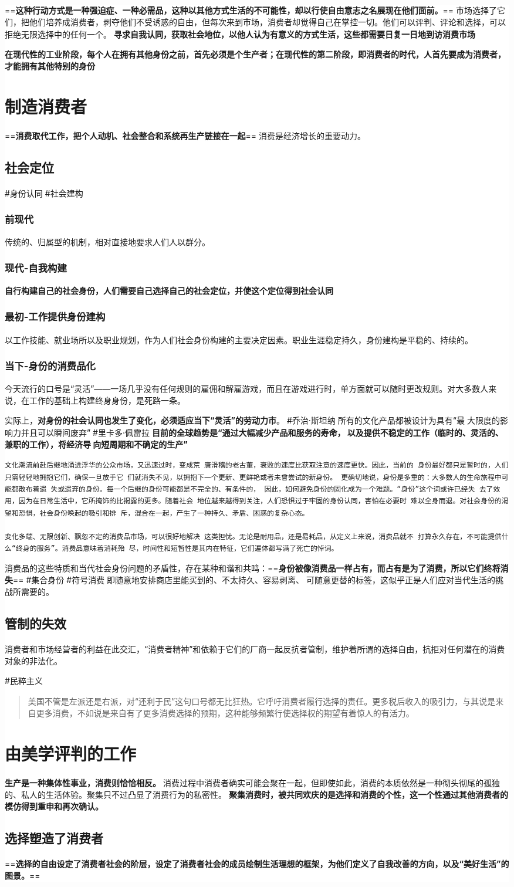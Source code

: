==**这种行动方式是一种强迫症、一种必需品，这种以其他方式生活的不可能性，却以行使自由意志之名展现在他们面前。**== 
市场选择了它们，把他们培养成消费者，剥夺他们不受诱惑的自由，但每次来到市场，消费者却觉得自己在掌控一切。他们可以评判、评论和选择，可以拒绝无限选择中的任何一个。
**寻求自我认同，获取社会地位，以他人认为有意义的方式生活，这些都需要日复一日地到访消费市场**

**在现代性的工业阶段，每个人在拥有其他身份之前，首先必须是个生产者；在现代性的第二阶段，即消费者的时代，人首先要成为消费者，才能拥有其他特别的身份**
# 制造消费者
==**消费取代工作，把个人动机、社会整合和系统再生产链接在一起**==
消费是经济增长的重要动力。
## 社会定位
#身份认同  #社会建构 
### 前现代
传统的、归属型的机制，相对直接地要求人们人以群分。
### 现代-自我构建
**自行构建自己的社会身份，人们需要自己选择自己的社会定位，并使这个定位得到社会认同**
### 最初-工作提供身份建构
以工作技能、就业场所以及职业规划，作为人们社会身份构建的主要决定因素。职业生涯稳定持久，身份建构是平稳的、持续的。

### 当下-身份的消费品化
今天流行的口号是“灵活”——一场几乎没有任何规则的雇佣和解雇游戏，而且在游戏进行时，单方面就可以随时更改规则。对大多数人来说，在工作的基础上构建终身身份，是死路一条。

实际上，**对身份的社会认同也发生了变化，必须适应当下“灵活”的劳动力市**。
#乔治·斯坦纳
所有的⽂化产品都被设计为具有“最 ⼤限度的影响⼒并且可以瞬间废弃”
#里卡多·佩雷拉
**⽬前的全球趋势是“通过⼤幅减少产品和服务的寿命， 以及提供不稳定的⼯作（临时的、灵活的、兼职的⼯作），将经济导 向短周期和不确定的⽣产”**

```
⽂化潮流前赴后继地涌进浮华的公众市场，⼜迅速过时，变成荒 唐滑稽的⽼古董，衰败的速度⽐获取注意的速度更快。因此，当前的 ⾝份最好都只是暂时的，⼈们只需轻轻地拥抱它们，确保⼀旦放⼿它 们就消失不⻅，以拥抱下⼀个更新、更鲜艳或者未曾尝试的新⾝份。 更确切地说，⾝份是多重的：⼤多数⼈的⽣命旅程中可能都散布着遗 失或遗弃的⾝份。每⼀个后继的⾝份可能都是不完全的、有条件的， 因此，如何避免⾝份的固化成为⼀个难题。“⾝份”这个词或许已经失 去了效⽤，因为在⽇常⽣活中，它所掩饰的⽐揭露的更多。随着社会 地位越来越得到关注，⼈们恐惧过于牢固的⾝份认同，害怕在必要时 难以全⾝⽽退。对社会⾝份的渴望和恐惧，社会⾝份唤起的吸引和排 斥，混合在⼀起，产⽣了⼀种持久、⽭盾、困惑的复杂⼼态。

变化多端、⽆限创新、飘忽不定的消费品市场，可以很好地解决 这类担忧。⽆论是耐⽤品，还是易耗品，从定义上来说，消费品就不 打算永久存在，不可能提供什么“终⾝的服务”。消费品意味着消耗殆 尽，时间性和短暂性是其内在特征，它们遍体都写满了死亡的悼词。
```

消费品的这些特质和当代社会身份问题的矛盾性，存在某种和谐和共鸣：==**身份被像消费品一样占有，而占有是为了消费，所以它们终将消失**==
#集合身份 #符号消费 
即随意地安排商店⾥能买到的、不太持久、容易剥离、 可随意更替的标签，这似乎正是⼈们应对当代⽣活的挑战所需要的。
## 管制的失效
消费者和市场经营者的利益在此交汇，“消费者精神”和依赖于它们的厂商一起反抗者管制，维护着所谓的选择自由，抗拒对任何潜在的消费对象的非法化。

#民粹主义 
>美国不管是左派还是右派，对“还利于民”这句口号都无比狂热。它呼吁消费者履行选择的责任。更多税后收入的吸引力，与其说是来自更多消费，不如说是来自有了更多消费选择的预期，这种能够频繁行使选择权的期望有着惊人的有活力。

# 由美学评判的工作
**生产是一种集体性事业，消费则恰恰相反。**
消费过程中消费者确实可能会聚在一起，但即使如此，消费的本质依然是一种彻头彻尾的孤独的、私人的生活体验。聚集只不过凸显了消费行为的私密性。
**聚集消费时，被共同欢庆的是选择和消费的个性，这一个性通过其他消费者的模仿得到重申和再次确认。**
## 选择塑造了消费者
==**选择的自由设定了消费者社会的阶层，设定了消费者社会的成员绘制生活理想的框架，为他们定义了自我改善的方向，以及“美好生活”的图景。**==

